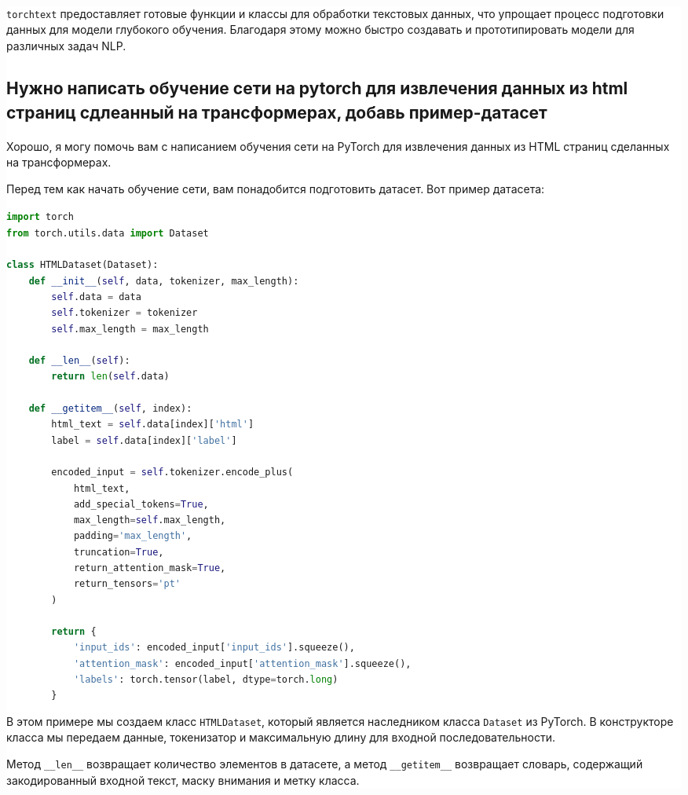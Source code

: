 `torchtext` предоставляет готовые функции и классы для обработки текстовых данных, что упрощает процесс подготовки данных для модели глубокого обучения. Благодаря этому можно быстро создавать и прототипировать модели для различных задач NLP.

## Нужно написать обучение сети на pytorch для извлечения данных из html страниц сдлеанный на трансформерах, добавь пример-датасет

Хорошо, я могу помочь вам с написанием обучения сети на PyTorch для извлечения данных из HTML страниц сделанных на трансформерах.

Перед тем как начать обучение сети, вам понадобится подготовить датасет. Вот пример датасета:

```python
import torch
from torch.utils.data import Dataset

class HTMLDataset(Dataset):
    def __init__(self, data, tokenizer, max_length):
        self.data = data
        self.tokenizer = tokenizer
        self.max_length = max_length

    def __len__(self):
        return len(self.data)

    def __getitem__(self, index):
        html_text = self.data[index]['html']
        label = self.data[index]['label']

        encoded_input = self.tokenizer.encode_plus(
            html_text,
            add_special_tokens=True,
            max_length=self.max_length,
            padding='max_length',
            truncation=True,
            return_attention_mask=True,
            return_tensors='pt'
        )

        return {
            'input_ids': encoded_input['input_ids'].squeeze(),
            'attention_mask': encoded_input['attention_mask'].squeeze(),
            'labels': torch.tensor(label, dtype=torch.long)
        }
```

В этом примере мы создаем класс `HTMLDataset`, который является наследником класса `Dataset` из PyTorch. В конструкторе класса мы передаем данные, токенизатор и максимальную длину для входной последовательности.

Метод `__len__` возвращает количество элементов в датасете, а метод `__getitem__` возвращает словарь, содержащий закодированный входной текст, маску внимания и метку класса.
